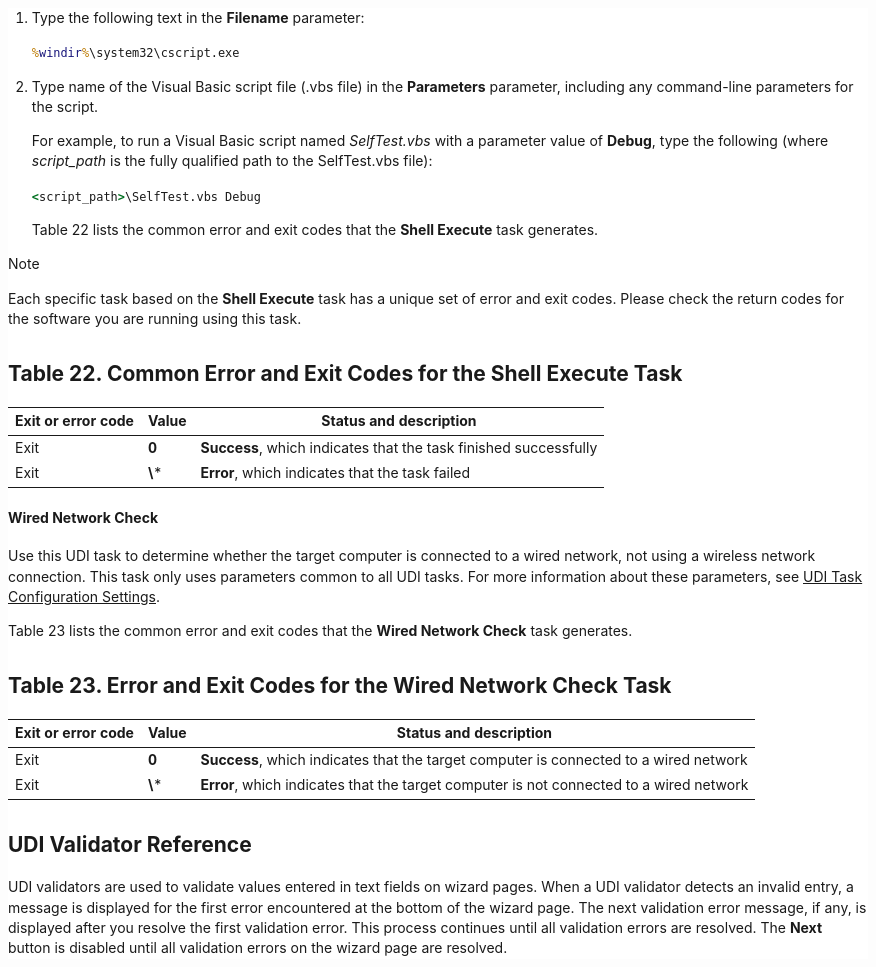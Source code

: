 1. Type the following text in the **Filename** parameter:

   ```cmd
   %windir%\system32\cscript.exe
   ```

2. Type name of the Visual Basic script file \(.vbs file\) in the **Parameters** parameter, including any command\-line parameters for the script.

    For example, to run a Visual Basic script named *SelfTest.vbs* with a parameter value of **Debug**, type the following \(where *script\_path* is the fully qualified path to the SelfTest.vbs file\):

   ```cmd
   <script_path>\SelfTest.vbs Debug
   ```

   Table 22 lists the common error and exit codes that the **Shell Execute** task generates.

> [!NOTE]
>
> Each specific task based on the **Shell Execute** task has a unique set of error and exit codes. Please check the return codes for the software you are running using this task.

## Table 22. Common Error and Exit Codes for the Shell Execute Task

| **Exit or error code** | **Value** |                    **Status and description**                    |
|------------------------|-----------|------------------------------------------------------------------|
|          Exit          |   **0**   | **Success**, which indicates that the task finished successfully |
|          Exit          |  **\\***  |         **Error**, which indicates that the task failed          |

#### Wired Network Check

Use this UDI task to determine whether the target computer is connected to a wired network, not using a wireless network connection. This task only uses parameters common to all UDI tasks. For more information about these parameters, see [UDI Task Configuration Settings](#udi-task-configuration-settings).

 Table 23 lists the common error and exit codes that the **Wired Network Check** task generates.

## Table 23. Error and Exit Codes for the Wired Network Check Task

| **Exit or error code** | **Value** |                               **Status and description**                                |
|------------------------|-----------|-----------------------------------------------------------------------------------------|
|          Exit          |   **0**   |  **Success**, which indicates that the target computer is connected to a wired network  |
|          Exit          |  **\\***  | **Error**, which indicates that the target computer is not connected to a wired network |

## UDI Validator Reference

UDI validators are used to validate values entered in text fields on wizard pages. When a UDI validator detects an invalid entry, a message is displayed for the first error encountered at the bottom of the wizard page. The next validation error message, if any, is displayed after you resolve the first validation error. This process continues until all validation errors are resolved. The **Next** button is disabled until all validation errors on the wizard page are resolved.
